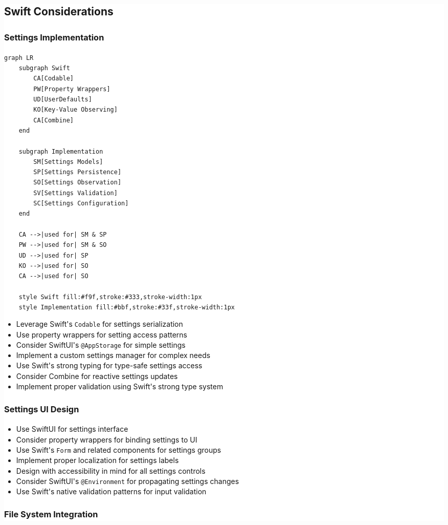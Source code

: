 ## Swift Considerations

### Settings Implementation

```mermaid
graph LR
    subgraph Swift
        CA[Codable]
        PW[Property Wrappers]
        UD[UserDefaults]
        KO[Key-Value Observing]
        CA[Combine]
    end
    
    subgraph Implementation
        SM[Settings Models]
        SP[Settings Persistence]
        SO[Settings Observation]
        SV[Settings Validation]
        SC[Settings Configuration]
    end
    
    CA -->|used for| SM & SP
    PW -->|used for| SM & SO
    UD -->|used for| SP
    KO -->|used for| SO
    CA -->|used for| SO
    
    style Swift fill:#f9f,stroke:#333,stroke-width:1px
    style Implementation fill:#bbf,stroke:#33f,stroke-width:1px
```

- Leverage Swift's `Codable` for settings serialization
- Use property wrappers for setting access patterns
- Consider SwiftUI's `@AppStorage` for simple settings
- Implement a custom settings manager for complex needs
- Use Swift's strong typing for type-safe settings access
- Consider Combine for reactive settings updates
- Implement proper validation using Swift's strong type system

### Settings UI Design

- Use SwiftUI for settings interface
- Consider property wrappers for binding settings to UI
- Use Swift's `Form` and related components for settings groups
- Implement proper localization for settings labels
- Design with accessibility in mind for all settings controls
- Consider SwiftUI's `@Environment` for propagating settings changes
- Use Swift's native validation patterns for input validation

### File System Integration
